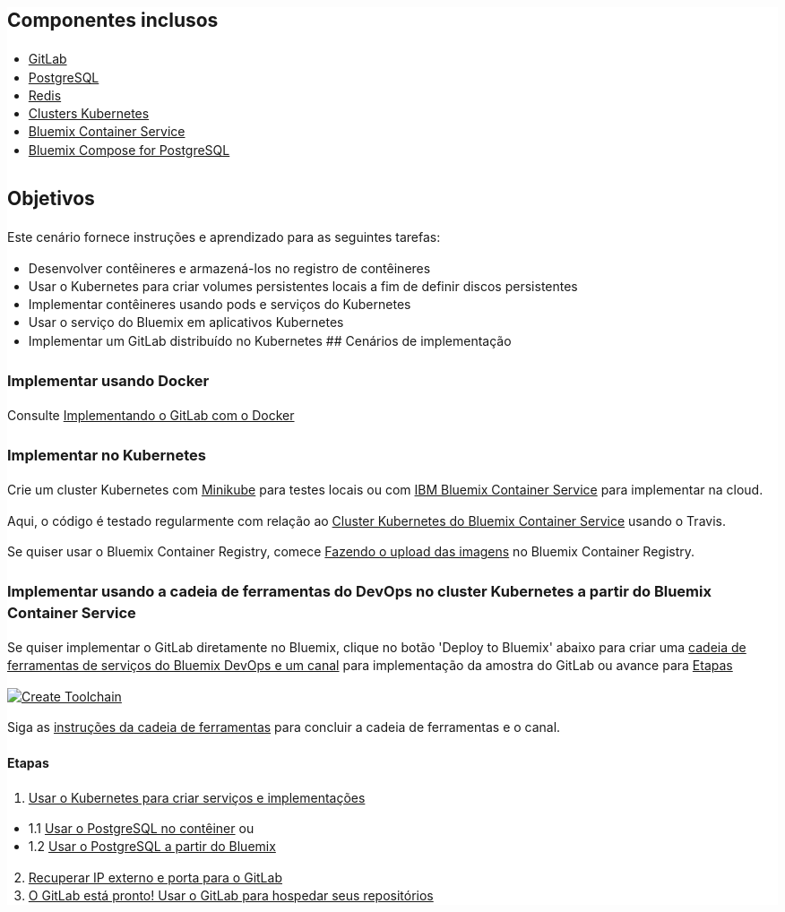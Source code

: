 ## Componentes inclusos
- [GitLab](https://about.gitlab.com/)
- [PostgreSQL](https://www.postgresql.org/)
- [Redis](https://redis.io/)
- [Clusters Kubernetes](https://console.ng.bluemix.net/docs/containers/cs_ov.html#cs_ov)
- [Bluemix Container Service](https://console.ng.bluemix.net/catalog/?taxonomyNavigation=apps&amp;category=containers)
- [Bluemix Compose for PostgreSQL](https://console.ng.bluemix.net/catalog/services/compose-for-postgresql)

## Objetivos
Este cenário fornece instruções e aprendizado para as seguintes tarefas:
- Desenvolver contêineres e armazená-los no registro de contêineres
- Usar o Kubernetes para criar volumes persistentes locais a fim de definir discos persistentes
- Implementar contêineres usando pods e serviços do Kubernetes
- Usar o serviço do Bluemix em aplicativos Kubernetes
- Implementar um GitLab distribuído no Kubernetes ## Cenários de implementação

### Implementar usando Docker
Consulte [Implementando o GitLab com o Docker](docs/deploy-with-docker.md)

### Implementar no Kubernetes
Crie um cluster Kubernetes com [Minikube](https://kubernetes.io/docs/getting-started-guides/minikube) para testes locais ou com [IBM Bluemix Container Service](https://github.com/IBM/container-journey-template#container-journey-template---creating-a-kubernetes-cluster) para implementar na cloud.

Aqui, o código é testado regularmente com relação ao [Cluster Kubernetes do Bluemix Container Service](https://console.ng.bluemix.net/docs/containers/cs_ov.html#cs_ov) usando o Travis.

Se quiser usar o Bluemix Container Registry, comece [Fazendo o upload das imagens](docs/use-bluemix-container-registry) no Bluemix Container Registry.
### Implementar usando a cadeia de ferramentas do DevOps no cluster Kubernetes a partir do Bluemix Container Service
Se quiser implementar o GitLab diretamente no Bluemix, clique no botão 'Deploy to Bluemix' abaixo para criar uma [cadeia de ferramentas de serviços do Bluemix DevOps e um canal](https://console.ng.bluemix.net/docs/services/ContinuousDelivery/toolchains_about.html#toolchains_about) para implementação da amostra do GitLab ou avance para [Etapas](#steps)

[![Create Toolchain](https://github.com/IBM/container-journey-template/blob/master/images/button.png)](https://console.ng.bluemix.net/devops/setup/deploy/)

 Siga as [instruções da cadeia de ferramentas](https://github.com/IBM/container-journey-template/blob/master/Toolchain_Instructions_new.md) para concluir a cadeia de ferramentas e o canal.

#### Etapas
1. [Usar o Kubernetes para criar serviços e implementações](#1-use-kubernetes-to-create-services-and-deployments-for-gitlab-redis-and-postgresql)
- 1.1 [Usar o PostgreSQL no contêiner](#11-use-postgresql-in-container) ou
- 1.2 [Usar o PostgreSQL a partir do Bluemix](#12-use-postgresql-from-bluemix)
2. [Recuperar IP externo e porta para o GitLab](#2-retrieve-external-ip-and-port-for-gitlab)
3. [O GitLab está pronto! Usar o GitLab para hospedar seus repositórios](#3-gitlab-is-ready-use-gitlab-to-host-your-repositories)
